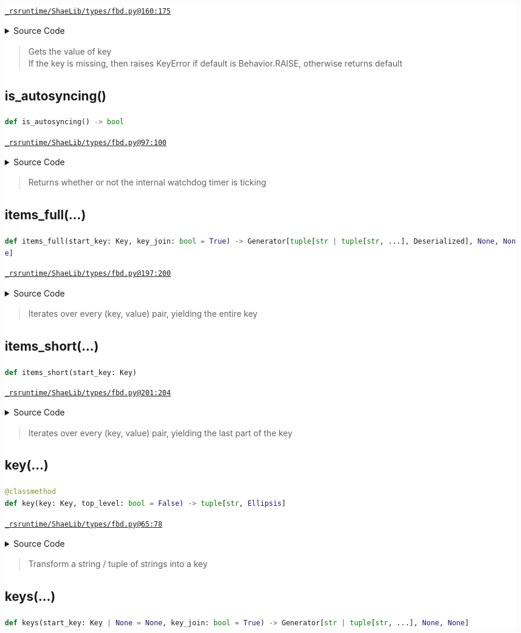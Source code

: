 [`_rsruntime/ShaeLib/types/fbd.py@160:175`](/_rsruntime/ShaeLib/types/fbd.py#L160)

<details><summary>Source Code</summary></details>

> Gets the value of key  
> If the key is missing, then raises KeyError if default is Behavior.RAISE, otherwise returns default

## is_autosyncing()
```python
def is_autosyncing() -> bool
```

[`_rsruntime/ShaeLib/types/fbd.py@97:100`](/_rsruntime/ShaeLib/types/fbd.py#L97)

<details><summary>Source Code</summary></details>

> Returns whether or not the internal watchdog timer is ticking

## items_full(...)
```python
def items_full(start_key: Key, key_join: bool = True) -> Generator[tuple[str | tuple[str, ...], Deserialized], None, None]
```

[`_rsruntime/ShaeLib/types/fbd.py@197:200`](/_rsruntime/ShaeLib/types/fbd.py#L197)

<details><summary>Source Code</summary></details>

> Iterates over every (key, value) pair, yielding the entire key

## items_short(...)
```python
def items_short(start_key: Key)
```

[`_rsruntime/ShaeLib/types/fbd.py@201:204`](/_rsruntime/ShaeLib/types/fbd.py#L201)

<details><summary>Source Code</summary></details>

> Iterates over every (key, value) pair, yielding the last part of the key

## key(...)
```python
@classmethod
def key(key: Key, top_level: bool = False) -> tuple[str, Ellipsis]
```

[`_rsruntime/ShaeLib/types/fbd.py@65:78`](/_rsruntime/ShaeLib/types/fbd.py#L65)

<details><summary>Source Code</summary></details>

> Transform a string / tuple of strings into a key

## keys(...)
```python
def keys(start_key: Key | None = None, key_join: bool = True) -> Generator[str | tuple[str, ...], None, None]
```
